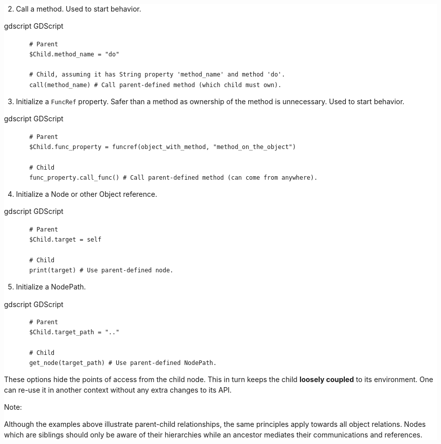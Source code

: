 2. Call a method. Used to start behavior.

gdscript GDScript

```
       # Parent
       $Child.method_name = "do"

       # Child, assuming it has String property 'method_name' and method 'do'.
       call(method_name) # Call parent-defined method (which child must own).
```

3. Initialize a `FuncRef` property. Safer than a method
   as ownership of the method is unnecessary. Used to start behavior.

gdscript GDScript

```
       # Parent
       $Child.func_property = funcref(object_with_method, "method_on_the_object")

       # Child
       func_property.call_func() # Call parent-defined method (can come from anywhere).
```

4. Initialize a Node or other Object reference.

gdscript GDScript

```
       # Parent
       $Child.target = self

       # Child
       print(target) # Use parent-defined node.
```

5. Initialize a NodePath.

gdscript GDScript

```
       # Parent
       $Child.target_path = ".."

       # Child
       get_node(target_path) # Use parent-defined NodePath.
```

These options hide the points of access from the child node. This in turn
keeps the child **loosely coupled** to its environment. One can re-use it
in another context without any extra changes to its API.

Note:


  Although the examples above illustrate parent-child relationships,
  the same principles apply towards all object relations. Nodes which
  are siblings should only be aware of their hierarchies while an ancestor
  mediates their communications and references.
